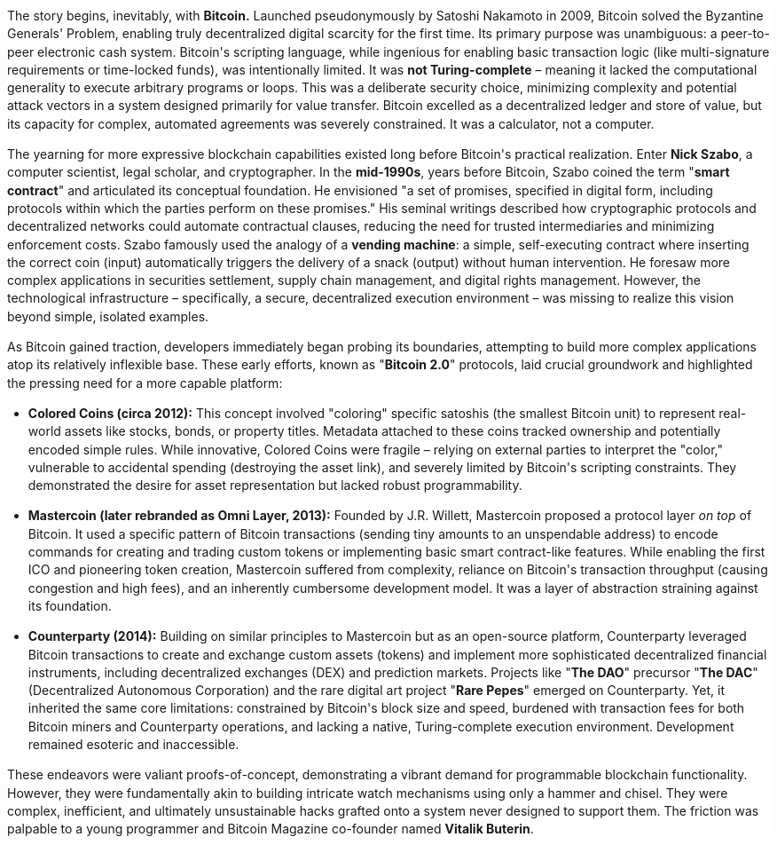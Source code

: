 The story begins, inevitably, with **Bitcoin.** Launched pseudonymously by Satoshi Nakamoto in 2009, Bitcoin solved the Byzantine Generals' Problem, enabling truly decentralized digital scarcity for the first time. Its primary purpose was unambiguous: a peer-to-peer electronic cash system. Bitcoin's scripting language, while ingenious for enabling basic transaction logic (like multi-signature requirements or time-locked funds), was intentionally limited. It was **not Turing-complete** – meaning it lacked the computational generality to execute arbitrary programs or loops. This was a deliberate security choice, minimizing complexity and potential attack vectors in a system designed primarily for value transfer. Bitcoin excelled as a decentralized ledger and store of value, but its capacity for complex, automated agreements was severely constrained. It was a calculator, not a computer.

The yearning for more expressive blockchain capabilities existed long before Bitcoin's practical realization. Enter **Nick Szabo**, a computer scientist, legal scholar, and cryptographer. In the **mid-1990s**, years before Bitcoin, Szabo coined the term "**smart contract**" and articulated its conceptual foundation. He envisioned "a set of promises, specified in digital form, including protocols within which the parties perform on these promises." His seminal writings described how cryptographic protocols and decentralized networks could automate contractual clauses, reducing the need for trusted intermediaries and minimizing enforcement costs. Szabo famously used the analogy of a **vending machine**: a simple, self-executing contract where inserting the correct coin (input) automatically triggers the delivery of a snack (output) without human intervention. He foresaw more complex applications in securities settlement, supply chain management, and digital rights management. However, the technological infrastructure – specifically, a secure, decentralized execution environment – was missing to realize this vision beyond simple, isolated examples.

As Bitcoin gained traction, developers immediately began probing its boundaries, attempting to build more complex applications atop its relatively inflexible base. These early efforts, known as "**Bitcoin 2.0**" protocols, laid crucial groundwork and highlighted the pressing need for a more capable platform:

*   **Colored Coins (circa 2012):** This concept involved "coloring" specific satoshis (the smallest Bitcoin unit) to represent real-world assets like stocks, bonds, or property titles. Metadata attached to these coins tracked ownership and potentially encoded simple rules. While innovative, Colored Coins were fragile – relying on external parties to interpret the "color," vulnerable to accidental spending (destroying the asset link), and severely limited by Bitcoin's scripting constraints. They demonstrated the desire for asset representation but lacked robust programmability.

*   **Mastercoin (later rebranded as Omni Layer, 2013):** Founded by J.R. Willett, Mastercoin proposed a protocol layer *on top* of Bitcoin. It used a specific pattern of Bitcoin transactions (sending tiny amounts to an unspendable address) to encode commands for creating and trading custom tokens or implementing basic smart contract-like features. While enabling the first ICO and pioneering token creation, Mastercoin suffered from complexity, reliance on Bitcoin's transaction throughput (causing congestion and high fees), and an inherently cumbersome development model. It was a layer of abstraction straining against its foundation.

*   **Counterparty (2014):** Building on similar principles to Mastercoin but as an open-source platform, Counterparty leveraged Bitcoin transactions to create and exchange custom assets (tokens) and implement more sophisticated decentralized financial instruments, including decentralized exchanges (DEX) and prediction markets. Projects like "**The DAO**" precursor "**The DAC**" (Decentralized Autonomous Corporation) and the rare digital art project "**Rare Pepes**" emerged on Counterparty. Yet, it inherited the same core limitations: constrained by Bitcoin's block size and speed, burdened with transaction fees for both Bitcoin miners and Counterparty operations, and lacking a native, Turing-complete execution environment. Development remained esoteric and inaccessible.

These endeavors were valiant proofs-of-concept, demonstrating a vibrant demand for programmable blockchain functionality. However, they were fundamentally akin to building intricate watch mechanisms using only a hammer and chisel. They were complex, inefficient, and ultimately unsustainable hacks grafted onto a system never designed to support them. The friction was palpable to a young programmer and Bitcoin Magazine co-founder named **Vitalik Buterin**.
